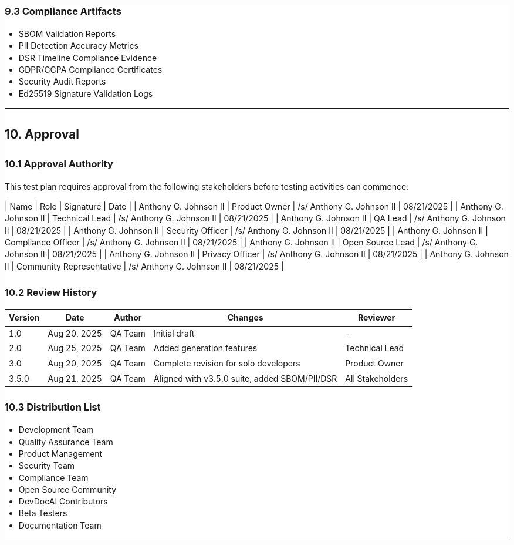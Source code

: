 ### 9.3 Compliance Artifacts

- SBOM Validation Reports
- PII Detection Accuracy Metrics
- DSR Timeline Compliance Evidence
- GDPR/CCPA Compliance Certificates
- Security Audit Reports
- Ed25519 Signature Validation Logs

---

## 10. Approval

### 10.1 Approval Authority

This test plan requires approval from the following stakeholders before testing activities can commence:

| Name | Role | Signature | Date |
| Anthony G. Johnson II | Product Owner | /s/ Anthony G. Johnson II | 08/21/2025 |
| Anthony G. Johnson II | Technical Lead | /s/ Anthony G. Johnson II | 08/21/2025 |
| Anthony G. Johnson II | QA Lead | /s/ Anthony G. Johnson II | 08/21/2025 |
| Anthony G. Johnson II | Security Officer | /s/ Anthony G. Johnson II | 08/21/2025 |
| Anthony G. Johnson II | Compliance Officer | /s/ Anthony G. Johnson II | 08/21/2025 |
| Anthony G. Johnson II | Open Source Lead | /s/ Anthony G. Johnson II | 08/21/2025 |
| Anthony G. Johnson II | Privacy Officer | /s/ Anthony G. Johnson II | 08/21/2025 |
| Anthony G. Johnson II | Community Representative | /s/ Anthony G. Johnson II | 08/21/2025 |

### 10.2 Review History

| Version | Date | Author | Changes | Reviewer |
|---------|------|--------|---------|----------|
| 1.0 | Aug 20, 2025 | QA Team | Initial draft | - |
| 2.0 | Aug 25, 2025 | QA Team | Added generation features | Technical Lead |
| 3.0 | Aug 20, 2025 | QA Team | Complete revision for solo developers | Product Owner |
| 3.5.0 | Aug 21, 2025 | QA Team | Aligned with v3.5.0 suite, added SBOM/PII/DSR | All Stakeholders |

### 10.3 Distribution List

- Development Team
- Quality Assurance Team
- Product Management
- Security Team
- Compliance Team
- Open Source Community
- DevDocAI Contributors
- Beta Testers
- Documentation Team

---